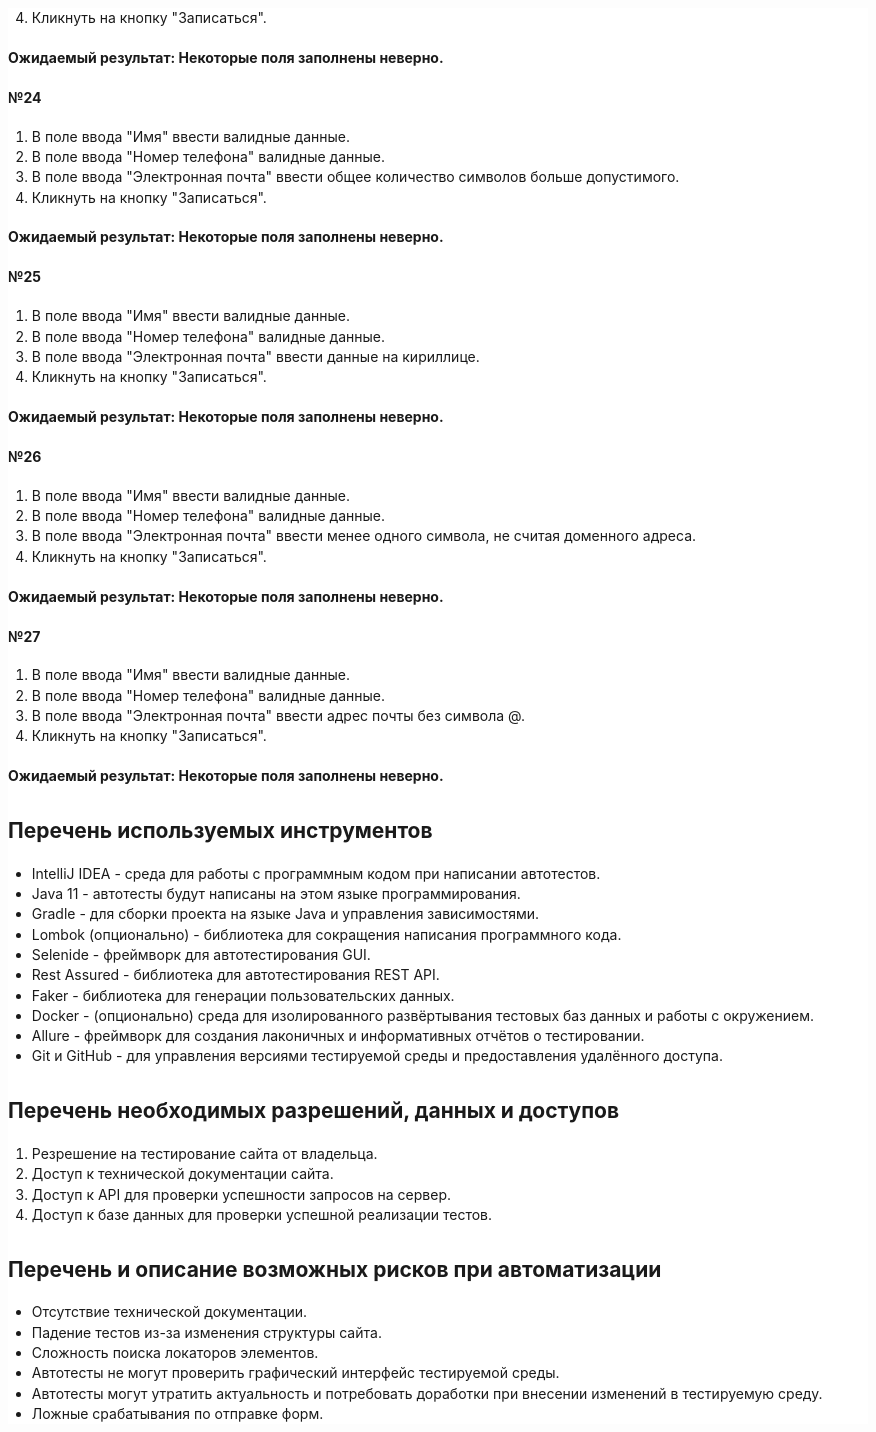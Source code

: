 4. Кликнуть на кнопку "Записаться".
#### Ожидаемый результат: Некоторые поля заполнены неверно.
#### №24
1. В поле ввода "Имя" ввести валидные данные.
2. В поле ввода "Номер телефона" валидные данные.
3. В поле ввода "Электронная почта" ввести общее количество символов больше допустимого.
4. Кликнуть на кнопку "Записаться".
#### Ожидаемый результат: Некоторые поля заполнены неверно.
#### №25
1. В поле ввода "Имя" ввести валидные данные.
2. В поле ввода "Номер телефона" валидные данные.
3. В поле ввода "Электронная почта" ввести данные на кириллице.
4. Кликнуть на кнопку "Записаться".
#### Ожидаемый результат: Некоторые поля заполнены неверно.
#### №26
1. В поле ввода "Имя" ввести валидные данные.
2. В поле ввода "Номер телефона" валидные данные.
3. В поле ввода "Электронная почта" ввести менее одного символа, не считая доменного адреса.
4. Кликнуть на кнопку "Записаться".
#### Ожидаемый результат: Некоторые поля заполнены неверно.
#### №27
1. В поле ввода "Имя" ввести валидные данные.
2. В поле ввода "Номер телефона" валидные данные.
3. В поле ввода "Электронная почта" ввести адрес почты без символа @.
4. Кликнуть на кнопку "Записаться".
#### Ожидаемый результат: Некоторые поля заполнены неверно.

## Перечень используемых инструментов ##
- IntelliJ IDEA - среда для работы с программным кодом при написании автотестов.
- Java 11 - автотесты будут написаны на этом языке программирования.
- Gradle - для сборки проекта на языке Java и управления зависимостями.
- Lombok (опционально) - библиотека для сокращения написания программного кода.
- Selenide - фреймворк для автотестирования GUI.
- Rest Assured - библиотека для автотестирования REST API.
- Faker - библиотека для генерации пользовательских данных.
- Docker - (опционально) среда для изолированного развёртывания тестовых баз данных и работы с окружением.
- Allure - фреймворк для создания лаконичных и информативных отчётов о тестировании.
- Git и GitHub - для управления версиями тестируемой среды и предоставления удалённого доступа.

## Перечень необходимых разрешений, данных и доступов ##
1. Резрешение на тестирование сайта от владельца.
2. Доступ к технической документации сайта.
3. Доступ к API для проверки успешности запросов на сервер.
4. Доступ к базе данных для проверки успешной реализации тестов.

## Перечень и описание возможных рисков при автоматизации ##
- Отсутствие технической документации.
- Падение тестов из-за изменения структуры сайта.
- Сложность поиска локаторов элементов.
- Автотесты не могут проверить графический интерфейс тестируемой среды.
- Автотесты могут утратить актуальность и потребовать доработки при внесении изменений в тестируемую среду.
- Ложные срабатывания по отправке форм.
